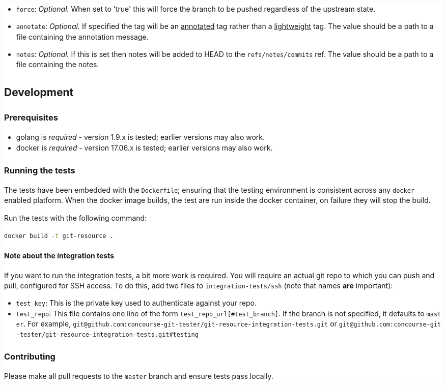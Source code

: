 * `force`: *Optional.* When set to 'true' this will force the branch to be
pushed regardless of the upstream state.

* `annotate`: *Optional.* If specified the tag will be an
  [annotated](https://git-scm.com/book/en/v2/Git-Basics-Tagging#Annotated-Tags)
  tag rather than a
  [lightweight](https://git-scm.com/book/en/v2/Git-Basics-Tagging#Lightweight-Tags)
  tag. The value should be a path to a file containing the annotation message.

* `notes`: *Optional.* If this is set then notes will be added to HEAD to the
  `refs/notes/commits` ref. The value should be a path to a file containing the notes.

## Development

### Prerequisites

* golang is *required* - version 1.9.x is tested; earlier versions may also
  work.
* docker is *required* - version 17.06.x is tested; earlier versions may also
  work.

### Running the tests

The tests have been embedded with the `Dockerfile`; ensuring that the testing
environment is consistent across any `docker` enabled platform. When the docker
image builds, the test are run inside the docker container, on failure they
will stop the build.

Run the tests with the following command:

```sh
docker build -t git-resource .
```

#### Note about the integration tests

If you want to run the integration tests, a bit more work is required. You will require
an actual git repo to which you can push and pull, configured for SSH access. To do this,
add two files to `integration-tests/ssh` (note that names **are** important):
* `test_key`: This is the private key used to authenticate against your repo.
* `test_repo`: This file contains one line of the form `test_repo_url[#test_branch]`.
  If the branch is not specified, it defaults to `master`. For example,
  `git@github.com:concourse-git-tester/git-resource-integration-tests.git` or
  `git@github.com:concourse-git-tester/git-resource-integration-tests.git#testing`

### Contributing

Please make all pull requests to the `master` branch and ensure tests pass
locally.
